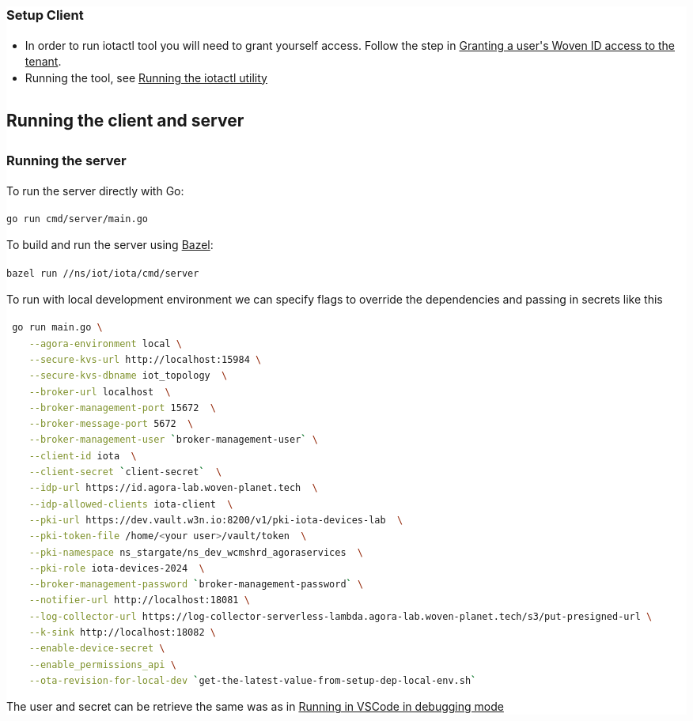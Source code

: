 ### Setup Client
* In order to run iotactl tool you will need to grant yourself access. Follow the step in [Granting a user's Woven ID access to the tenant](#granting-a-users-woven-id-access-to-the-tenant).
* Running the tool, see [Running the iotactl utility](#running-the-iotactl-utility)

## Running the client and server

### Running the server

To run the server directly with Go:

```sh
go run cmd/server/main.go
```

To build and run the server using [Bazel](https://github.com/wp-wcm/city/blob/main/docs/development/bazel/README.md):

```sh
bazel run //ns/iot/iota/cmd/server
```

To run with local development environment we can specify flags to override the dependencies and passing in secrets like this
```sh
 go run main.go \
    --agora-environment local \
    --secure-kvs-url http://localhost:15984 \
    --secure-kvs-dbname iot_topology  \
    --broker-url localhost  \
    --broker-management-port 15672  \
    --broker-message-port 5672  \
    --broker-management-user `broker-management-user` \
    --client-id iota  \
    --client-secret `client-secret`  \
    --idp-url https://id.agora-lab.woven-planet.tech  \
    --idp-allowed-clients iota-client  \
    --pki-url https://dev.vault.w3n.io:8200/v1/pki-iota-devices-lab  \
    --pki-token-file /home/<your user>/vault/token  \
    --pki-namespace ns_stargate/ns_dev_wcmshrd_agoraservices  \
    --pki-role iota-devices-2024  \
    --broker-management-password `broker-management-password` \
    --notifier-url http://localhost:18081 \
    --log-collector-url https://log-collector-serverless-lambda.agora-lab.woven-planet.tech/s3/put-presigned-url \
    --k-sink http://localhost:18082 \
    --enable-device-secret \
    --enable_permissions_api \
    --ota-revision-for-local-dev `get-the-latest-value-from-setup-dep-local-env.sh`
 ```

 The user and secret can be retrieve the same was as in [Running in VSCode in debugging mode](#running-in-vs-code-in-debugging-mode)
